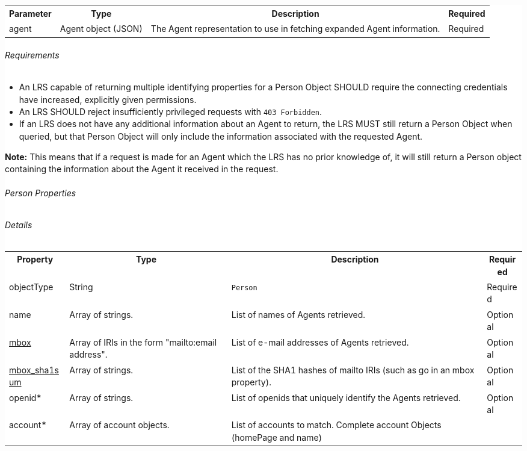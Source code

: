 <table>
	<tr><th>Parameter</th><th>Type</th><th>Description</th><th>Required</th></tr>
	<tr id="2.4.s2.table1.row1">
		<td>agent</td>
		<td>Agent object (JSON)</td>
		<td>The Agent representation to use in fetching expanded Agent information.</td>
		<td>Required</td>
	</tr>
</table>

###### <a name="2.4.s3"></a>Requirements
* <a name="2.4.s3.b1"></a>An LRS capable of returning multiple identifying properties for a Person 
Object SHOULD require the connecting credentials have increased, explicitly 
given permissions. 
* <a name="2.4.s3.b2"></a>An LRS SHOULD reject insufficiently privileged requests with `403 Forbidden`.
* <a name="2.4.s3.b3"></a>If an LRS does not have any additional information about an Agent to return, 
the LRS MUST still return a Person Object when queried, but that Person Object will only 
include the information associated with the requested Agent. 

__Note:__ This means that if a request is made for an Agent which the LRS has no 
prior knowledge of, it will still return a Person object containing the information 
about the Agent it received in the request. 

###### <a name="2.4.s4"></a>Person Properties

###### <a name="2.4.s5"></a>Details

<table>
	<tr><th>Property</th><th>Type</th><th>Description</th><th>Required</th></tr>
	<tr id="2.4.s5.table1.row1">
		<td>objectType</td>
		<td>String</td>
		<td><code>Person</code></td>
		<td>Required</td>
	</tr>
	<tr id="2.4.s5.table1.row2">
		<td>name</td>
		<td>Array of strings.</td>
		<td>List of names of Agents retrieved.</td>
		<td>Optional</td>
	</tr>
	<tr id="2.4.s5.table1.row3">
		<td><a href="http://xmlns.com/foaf/spec/#term_mbox">mbox</a></td>
		<td>Array of IRIs in the form "mailto:email address".</td>
		<td>List of e-mail addresses of Agents retrieved.</td>
		<td>Optional</td>
	</tr>
	<tr id="2.4.s5.table1.row4">
		<td><a href="http://xmlns.com/foaf/spec/#term_mbox_sha1sum">mbox_sha1sum</a></td>
		<td>Array of strings.</td>
		<td>List of the SHA1 hashes of mailto IRIs (such as go in an mbox property).</td>
		<td>Optional</td>
	</tr>
	<tr id="2.4.s5.table1.row5">
		<td>openid*</td>
		<td>Array of strings.</td>
		<td>List of openids that uniquely identify the Agents retrieved.</td>
		<td>Optional</td>
	</tr>
	<tr id="2.4.s5.table1.row6">
		<td>account*</td>
		<td>Array of account objects.</td>
		<td>List of accounts to match. Complete account Objects (homePage and name) 